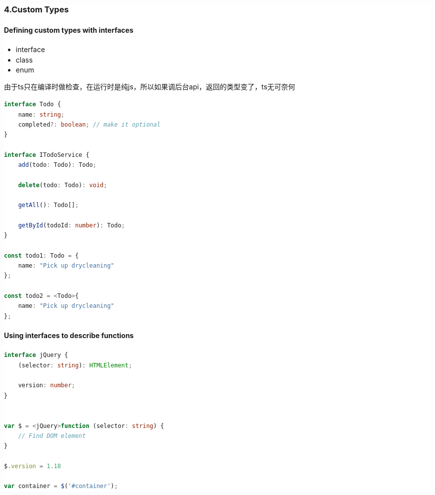 
### 4.Custom Types

#### Defining custom types with interfaces

- interface
- class
- enum

由于ts只在编译时做检查，在运行时是纯js，所以如果调后台api，返回的类型变了，ts无可奈何

```typescript
interface Todo {
    name: string;
    completed?: boolean; // make it optional
}

interface ITodoService {
    add(todo: Todo): Todo;

    delete(todo: Todo): void;

    getAll(): Todo[];

    getById(todoId: number): Todo;
}

const todo1: Todo = {
    name: "Pick up drycleaning"
};

const todo2 = <Todo>{
    name: "Pick up drycleaning"
};
```


#### Using interfaces to describe functions

```typescript
interface jQuery {
    (selector: string): HTMLElement;

    version: number;
}


var $ = <jQuery>function (selector: string) {
    // Find DOM element
}

$.version = 1.18

var container = $('#container');
```
